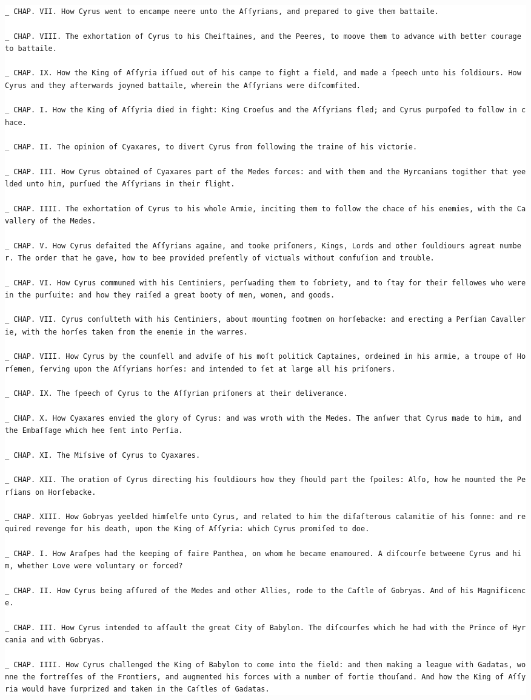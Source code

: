     _ CHAP. VII. How Cyrus went to encampe neere unto the Aſſyrians, and prepared to give them battaile.

    _ CHAP. VIII. The exhortation of Cyrus to his Cheiftaines, and the Peeres, to moove them to advance with better courage to battaile.

    _ CHAP. IX. How the King of Aſſyria iſſued out of his campe to fight a field, and made a ſpeech unto his ſoldiours. How Cyrus and they afterwards joyned battaile, wherein the Aſſyrians were diſcomfited.

    _ CHAP. I. How the King of Aſſyria died in fight: King Croeſus and the Aſſyrians fled; and Cyrus purpoſed to follow in chace.

    _ CHAP. II. The opinion of Cyaxares, to divert Cyrus from following the traine of his victorie.

    _ CHAP. III. How Cyrus obtained of Cyaxares part of the Medes forces: and with them and the Hyrcanians togither that yeelded unto him, purſued the Aſſyrians in their flight.

    _ CHAP. IIII. The exhortation of Cyrus to his whole Armie, inciting them to follow the chace of his enemies, with the Cavallery of the Medes.

    _ CHAP. V. How Cyrus defaited the Aſſyrians againe, and tooke priſoners, Kings, Lords and other ſouldiours agreat number. The order that he gave, how to bee provided preſently of victuals without confuſion and trouble.

    _ CHAP. VI. How Cyrus communed with his Centiniers, perſwading them to ſobriety, and to ſtay for their fellowes who were in the purſuite: and how they raiſed a great booty of men, women, and goods.

    _ CHAP. VII. Cyrus conſulteth with his Centiniers, about mounting footmen on horſebacke: and erecting a Perſian Cavallerie, with the horſes taken from the enemie in the warres.

    _ CHAP. VIII. How Cyrus by the counſell and adviſe of his moſt politick Captaines, ordeined in his armie, a troupe of Horſemen, ſerving upon the Aſſyrians horſes: and intended to ſet at large all his priſoners.

    _ CHAP. IX. The ſpeech of Cyrus to the Aſſyrian priſoners at their deliverance.

    _ CHAP. X. How Cyaxares envied the glory of Cyrus: and was wroth with the Medes. The anſwer that Cyrus made to him, and the Embaſſage which hee ſent into Perſia.

    _ CHAP. XI. The Miſsive of Cyrus to Cyaxares.

    _ CHAP. XII. The oration of Cyrus directing his ſouldiours how they ſhould part the ſpoiles: Alſo, how he mounted the Perſians on Horſebacke.

    _ CHAP. XIII. How Gobryas yeelded himſelfe unto Cyrus, and related to him the diſaſterous calamitie of his ſonne: and required revenge for his death, upon the King of Aſſyria: which Cyrus promiſed to doe.

    _ CHAP. I. How Araſpes had the keeping of faire Panthea, on whom he became enamoured. A diſcourſe betweene Cyrus and him, whether Love were voluntary or forced?

    _ CHAP. II. How Cyrus being aſſured of the Medes and other Allies, rode to the Caſtle of Gobryas. And of his Magnificence.

    _ CHAP. III. How Cyrus intended to aſſault the great City of Babylon. The diſcourſes which he had with the Prince of Hyrcania and with Gobryas.

    _ CHAP. IIII. How Cyrus challenged the King of Babylon to come into the field: and then making a league with Gadatas, wonne the fortreſſes of the Frontiers, and augmented his forces with a number of fortie thouſand. And how the King of Aſſyria would have ſurprized and taken in the Caſtles of Gadatas.
